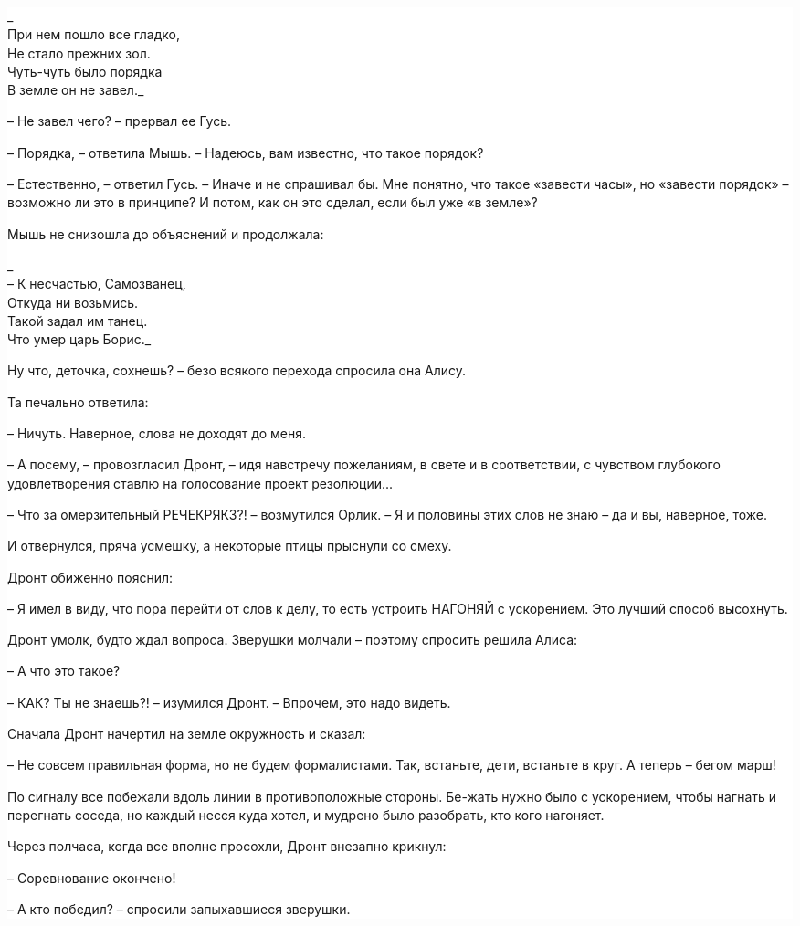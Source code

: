 _  
При нем пошло все гладко,  
Не стало прежних зол.  
Чуть-чуть было порядка  
В земле он не завел._

– Не завел чего? – прервал ее Гусь.

– Порядка, – ответила Мышь. – Надеюсь, вам известно, чтo такое порядок?

– Естественно, – ответил Гусь. – Иначе и не спрашивал бы. Мне понятно, что такое «завести часы», но «завести порядок» – возможно ли это в принципе? И потом, как он это сделал, если был уже «в земле»?

Мышь не снизошла до объяснений и продолжала:

_  
– К несчастью, Самозванец,  
Откуда ни возьмись.  
Такой задал им танец.  
Что умер царь Борис._

Ну что, деточка, сохнешь? – безо всякого перехода спросила она Алису.

Та печально ответила:

– Ничуть. Наверное, слова не доходят до меня.

– А посему, – провозгласил Дронт, – идя навстречу пожеланиям, в свете и в соответствии, с чувством глубокого удовлетворения ставлю на голосование проект резолюции...

– Что за омерзительный РЕЧЕКРЯК[3](https://wysotsky.com/0011/1049-25.htm#fn_03)?! – возмутился Орлик. – Я и половины этих слов не знаю – да и вы, наверное, тоже.

И отвернулся, пряча усмешку, а некоторые птицы прыснули со смеху.

Дронт обиженно пояснил:

– Я имел в виду, что пора перейти от слов к делу, то есть устроить НАГОНЯЙ с ускорением. Это лучший способ высохнуть.

Дронт умолк, будто ждал вопроса. Зверушки молчали – поэтому спросить решила Алиса:

– А что это такое?

– КАК? Ты не знаешь?! – изумился Дронт. – Впрочем, это надо видеть.

Сначала Дронт начертил на земле окружность и сказал:

– Не совсем правильная форма, но не будем формалистами. Так, встаньте, дети, встаньте в круг. А теперь – бегом марш!

По сигналу все побежали вдоль линии в противоположные стороны. Бе-жать нужно было с ускорением, чтобы нагнать и перегнать соседа, но каждый несся куда хотел, и мудрено было разобрать, кто кого нагоняет.

Через полчаса, когда все вполне просохли, Дронт внезапно крикнул:

– Соревнование окончено!

– А кто победил? – спросили запыхавшиеся зверушки.
